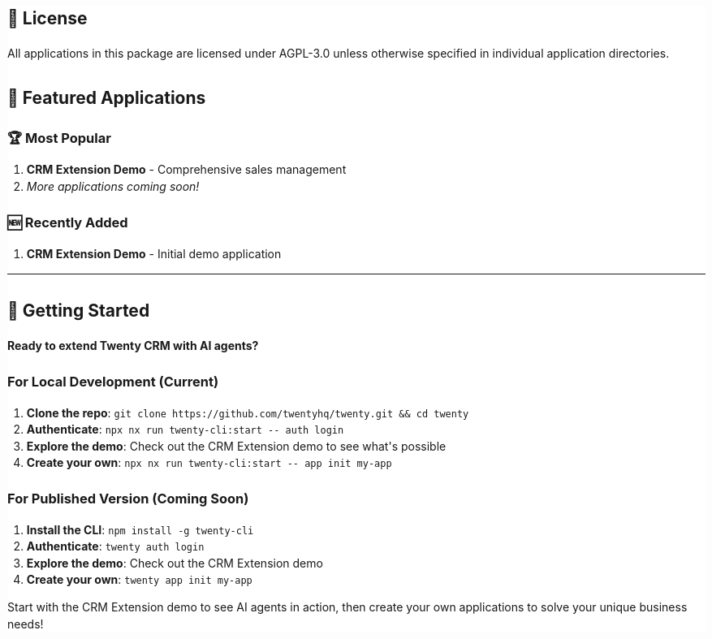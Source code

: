 ## 📄 License

All applications in this package are licensed under AGPL-3.0 unless otherwise specified in individual application directories.

## 🌟 Featured Applications

### 🏆 Most Popular
1. **CRM Extension Demo** - Comprehensive sales management
2. *More applications coming soon!*

### 🆕 Recently Added
1. **CRM Extension Demo** - Initial demo application

---

## 🚀 Getting Started

**Ready to extend Twenty CRM with AI agents?** 

### For Local Development (Current)
1. **Clone the repo**: `git clone https://github.com/twentyhq/twenty.git && cd twenty`
2. **Authenticate**: `npx nx run twenty-cli:start -- auth login`
3. **Explore the demo**: Check out the CRM Extension demo to see what's possible
4. **Create your own**: `npx nx run twenty-cli:start -- app init my-app`

### For Published Version (Coming Soon)
1. **Install the CLI**: `npm install -g twenty-cli`
2. **Authenticate**: `twenty auth login`  
3. **Explore the demo**: Check out the CRM Extension demo
4. **Create your own**: `twenty app init my-app`

Start with the CRM Extension demo to see AI agents in action, then create your own applications to solve your unique business needs!
